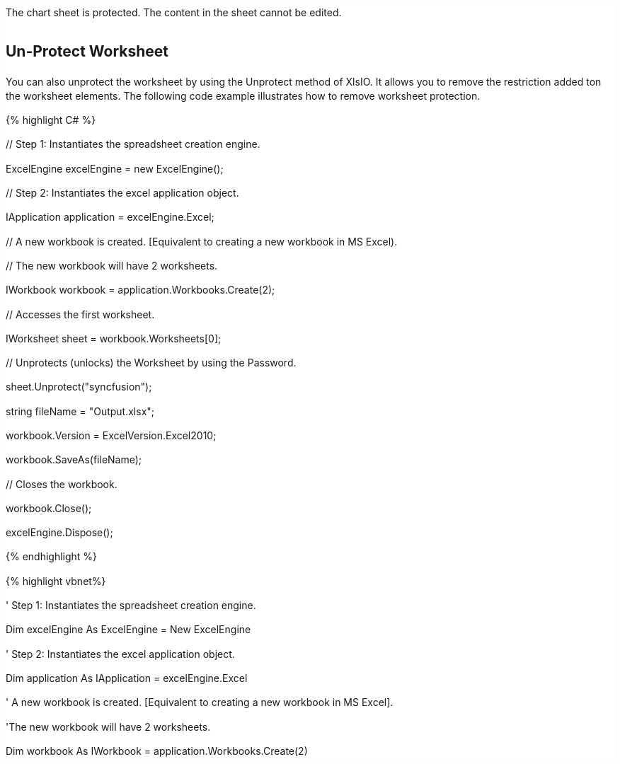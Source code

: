 The chart sheet is protected. The content in the sheet cannot be edited.

## Un-Protect Worksheet 

You can also unprotect the worksheet by using the Unprotect method of XlsIO. It allows you to remove the restriction added ton the worksheet elements. The following code example illustrates how to remove worksheet protection.

{% highlight C# %}




// Step 1: Instantiates the spreadsheet creation engine.

ExcelEngine excelEngine = new ExcelEngine();



// Step 2: Instantiates the excel application object.

IApplication application = excelEngine.Excel;



// A new workbook is created. [Equivalent to creating a new workbook in MS Excel).

// The new workbook will have 2 worksheets.

IWorkbook workbook = application.Workbooks.Create(2);



// Accesses the first worksheet.

IWorksheet sheet = workbook.Worksheets[0];



// Unprotects (unlocks) the Worksheet by using the Password.

sheet.Unprotect("syncfusion");



string fileName = "Output.xlsx";

workbook.Version = ExcelVersion.Excel2010;



workbook.SaveAs(fileName);



// Closes the workbook.

workbook.Close();

excelEngine.Dispose();

{% endhighlight %}

{% highlight vbnet%}



' Step 1: Instantiates the spreadsheet creation engine.

Dim excelEngine As ExcelEngine = New ExcelEngine



' Step 2: Instantiates the excel application object.

Dim application As IApplication = excelEngine.Excel



' A new workbook is created. [Equivalent to creating a new workbook in MS Excel].

'The new workbook will have 2 worksheets.

Dim workbook As IWorkbook = application.Workbooks.Create(2)


